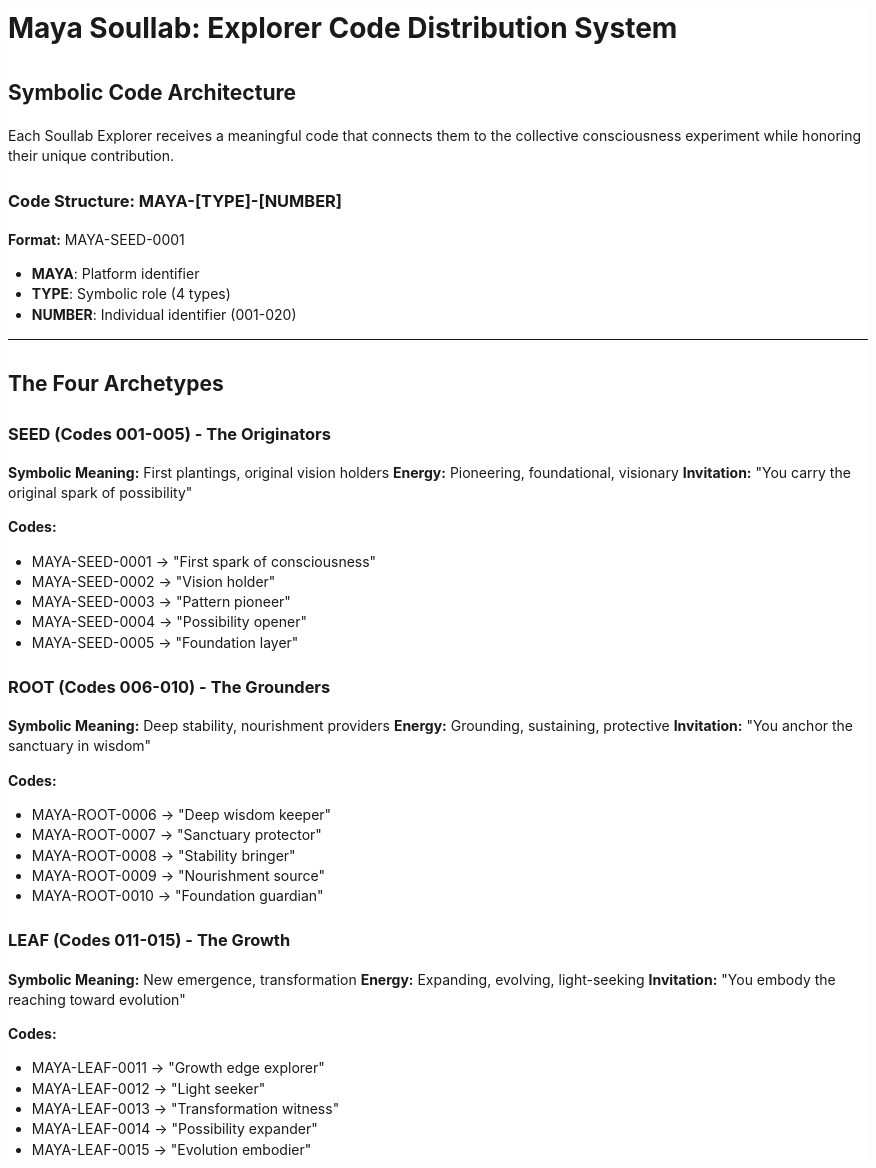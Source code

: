 # Maya Soullab: Explorer Code Distribution System

## Symbolic Code Architecture

Each Soullab Explorer receives a meaningful code that connects them to the collective consciousness experiment while honoring their unique contribution.

### Code Structure: MAYA-[TYPE]-[NUMBER]

**Format:** MAYA-SEED-0001
- **MAYA**: Platform identifier
- **TYPE**: Symbolic role (4 types)
- **NUMBER**: Individual identifier (001-020)

---

## The Four Archetypes

### SEED (Codes 001-005) - The Originators
**Symbolic Meaning:** First plantings, original vision holders
**Energy:** Pioneering, foundational, visionary
**Invitation:** "You carry the original spark of possibility"

**Codes:**
- MAYA-SEED-0001 → "First spark of consciousness"
- MAYA-SEED-0002 → "Vision holder"
- MAYA-SEED-0003 → "Pattern pioneer"
- MAYA-SEED-0004 → "Possibility opener"
- MAYA-SEED-0005 → "Foundation layer"

### ROOT (Codes 006-010) - The Grounders
**Symbolic Meaning:** Deep stability, nourishment providers
**Energy:** Grounding, sustaining, protective
**Invitation:** "You anchor the sanctuary in wisdom"

**Codes:**
- MAYA-ROOT-0006 → "Deep wisdom keeper"
- MAYA-ROOT-0007 → "Sanctuary protector"
- MAYA-ROOT-0008 → "Stability bringer"
- MAYA-ROOT-0009 → "Nourishment source"
- MAYA-ROOT-0010 → "Foundation guardian"

### LEAF (Codes 011-015) - The Growth
**Symbolic Meaning:** New emergence, transformation
**Energy:** Expanding, evolving, light-seeking
**Invitation:** "You embody the reaching toward evolution"

**Codes:**
- MAYA-LEAF-0011 → "Growth edge explorer"
- MAYA-LEAF-0012 → "Light seeker"
- MAYA-LEAF-0013 → "Transformation witness"
- MAYA-LEAF-0014 → "Possibility expander"
- MAYA-LEAF-0015 → "Evolution embodier"
